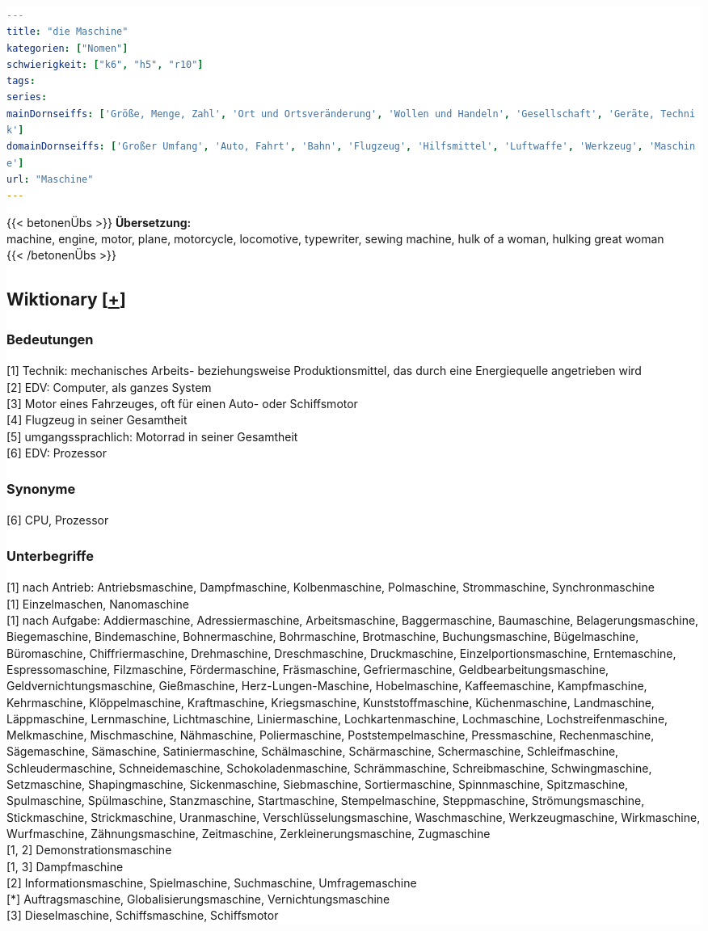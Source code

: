 ```yaml
---
title: "die Maschine"
kategorien: ["Nomen"]
schwierigkeit: ["k6", "h5", "r10"]
tags:
series:
mainDornseiffs: ['Größe, Menge, Zahl', 'Ort und Ortsveränderung', 'Wollen und Handeln', 'Gesellschaft', 'Geräte, Technik']
domainDornseiffs: ['Großer Umfang', 'Auto, Fahrt', 'Bahn', 'Flugzeug', 'Hilfsmittel', 'Luftwaffe', 'Werkzeug', 'Maschine']
url: "Maschine"
---
```


{{< betonenÜbs >}}
**Übersetzung:**  
machine, engine, motor, plane, motorcycle, locomotive, typewriter, sewing machine, hulk of a woman, hulking great woman  
{{< /betonenÜbs >}}

## Wiktionary [[+](https://de.wiktionary.org/wiki/Maschine)]

### Bedeutungen
[1] Technik: mechanisches Arbeits- beziehungsweise Produktionsmittel, das durch eine Energiequelle angetrieben wird  
[2] EDV: Computer, als ganzes System  
[3] Motor eines Fahrzeuges, oft für einen Auto- oder Schiffsmotor  
[4] Flugzeug in seiner Gesamtheit  
[5] umgangssprachlich: Motorrad in seiner Gesamtheit  
[6] EDV: Prozessor  

### Synonyme
[6] CPU, Prozessor  

### Unterbegriffe
[1] nach Antrieb: Antriebsmaschine, Dampfmaschine, Kolbenmaschine, Polmaschine, Strommaschine, Synchronmaschine  
[1] Einzelmaschen, Nanomaschine  
[1] nach Aufgabe: Addiermaschine, Adressiermaschine, Arbeitsmaschine, Baggermaschine, Baumaschine, Belagerungsmaschine, Biegemaschine, Bindemaschine, Bohnermaschine, Bohrmaschine, Brotmaschine, Buchungsmaschine, Bügelmaschine, Büromaschine, Chiffriermaschine, Drehmaschine, Dreschmaschine, Druckmaschine, Einzelportionsmaschine, Erntemaschine, Espressomaschine, Filzmaschine, Fördermaschine, Fräsmaschine, Gefriermaschine, Geldbearbeitungsmaschine, Geldvernichtungsmaschine, Gießmaschine, Herz-Lungen-Maschine, Hobelmaschine, Kaffeemaschine, Kampfmaschine, Kehrmaschine, Klöppelmaschine, Kraftmaschine, Kriegsmaschine, Kunststoffmaschine, Küchenmaschine, Landmaschine, Läppmaschine, Lernmaschine, Lichtmaschine, Liniermaschine, Lochkartenmaschine, Lochmaschine, Lochstreifenmaschine, Melkmaschine, Mischmaschine, Nähmaschine, Poliermaschine, Poststempelmaschine, Pressmaschine, Rechenmaschine, Sägemaschine, Sämaschine, Satiniermaschine, Schälmaschine, Schärmaschine, Schermaschine, Schleifmaschine, Schleudermaschine, Schneidemaschine, Schokoladenmaschine, Schrämmaschine, Schreibmaschine, Schwingmaschine, Setzmaschine, Shapingmaschine, Sickenmaschine, Siebmaschine, Sortiermaschine, Spinnmaschine, Spitzmaschine, Spulmaschine, Spülmaschine, Stanzmaschine, Startmaschine, Stempelmaschine, Steppmaschine, Strömungsmaschine, Stickmaschine, Strickmaschine, Uranmaschine, Verschlüsselungsmaschine, Waschmaschine, Werkzeugmaschine, Wirkmaschine, Wurfmaschine, Zähnungsmaschine, Zeitmaschine, Zerkleinerungsmaschine, Zugmaschine  
[1, 2] Demonstrationsmaschine  
[1, 3] Dampfmaschine  
[2] Informationsmaschine, Spielmaschine, Suchmaschine, Umfragemaschine  
[*] Auftragsmaschine, Globalisierungsmaschine, Vernichtungsmaschine  
[3] Dieselmaschine, Schiffsmaschine, Schiffsmotor  
